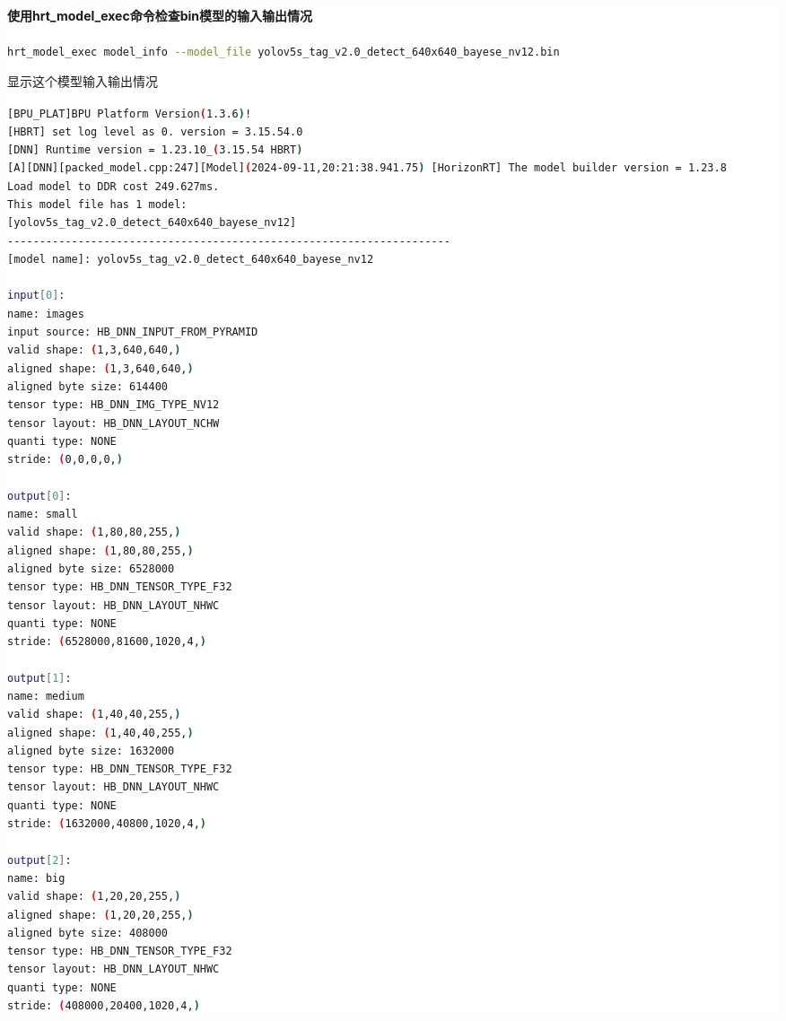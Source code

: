 #### 使用hrt_model_exec命令检查bin模型的输入输出情况
```bash
hrt_model_exec model_info --model_file yolov5s_tag_v2.0_detect_640x640_bayese_nv12.bin
```

显示这个模型输入输出情况
```bash
[BPU_PLAT]BPU Platform Version(1.3.6)!
[HBRT] set log level as 0. version = 3.15.54.0
[DNN] Runtime version = 1.23.10_(3.15.54 HBRT)
[A][DNN][packed_model.cpp:247][Model](2024-09-11,20:21:38.941.75) [HorizonRT] The model builder version = 1.23.8
Load model to DDR cost 249.627ms.
This model file has 1 model:
[yolov5s_tag_v2.0_detect_640x640_bayese_nv12]
---------------------------------------------------------------------
[model name]: yolov5s_tag_v2.0_detect_640x640_bayese_nv12

input[0]: 
name: images
input source: HB_DNN_INPUT_FROM_PYRAMID
valid shape: (1,3,640,640,)
aligned shape: (1,3,640,640,)
aligned byte size: 614400
tensor type: HB_DNN_IMG_TYPE_NV12
tensor layout: HB_DNN_LAYOUT_NCHW
quanti type: NONE
stride: (0,0,0,0,)

output[0]: 
name: small
valid shape: (1,80,80,255,)
aligned shape: (1,80,80,255,)
aligned byte size: 6528000
tensor type: HB_DNN_TENSOR_TYPE_F32
tensor layout: HB_DNN_LAYOUT_NHWC
quanti type: NONE
stride: (6528000,81600,1020,4,)

output[1]: 
name: medium
valid shape: (1,40,40,255,)
aligned shape: (1,40,40,255,)
aligned byte size: 1632000
tensor type: HB_DNN_TENSOR_TYPE_F32
tensor layout: HB_DNN_LAYOUT_NHWC
quanti type: NONE
stride: (1632000,40800,1020,4,)

output[2]: 
name: big
valid shape: (1,20,20,255,)
aligned shape: (1,20,20,255,)
aligned byte size: 408000
tensor type: HB_DNN_TENSOR_TYPE_F32
tensor layout: HB_DNN_LAYOUT_NHWC
quanti type: NONE
stride: (408000,20400,1020,4,)
```


[model name]: yolov5n_tag_v7.0_detect_640x640_bayese_nv12